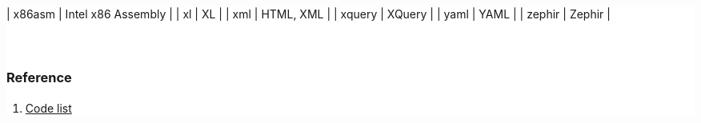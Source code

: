 | x86asm         | Intel x86 Assembly                  |
| xl             | XL                                  |
| xml            | HTML, XML                           |
| xquery         | XQuery                              |
| yaml           | YAML                                |
| zephir         | Zephir                              |

</br>

### Reference

1. [Code list](https://terryl.in/en/highlight-js-html-code-language-list-for-syntax-highlighting/#how-it-works)